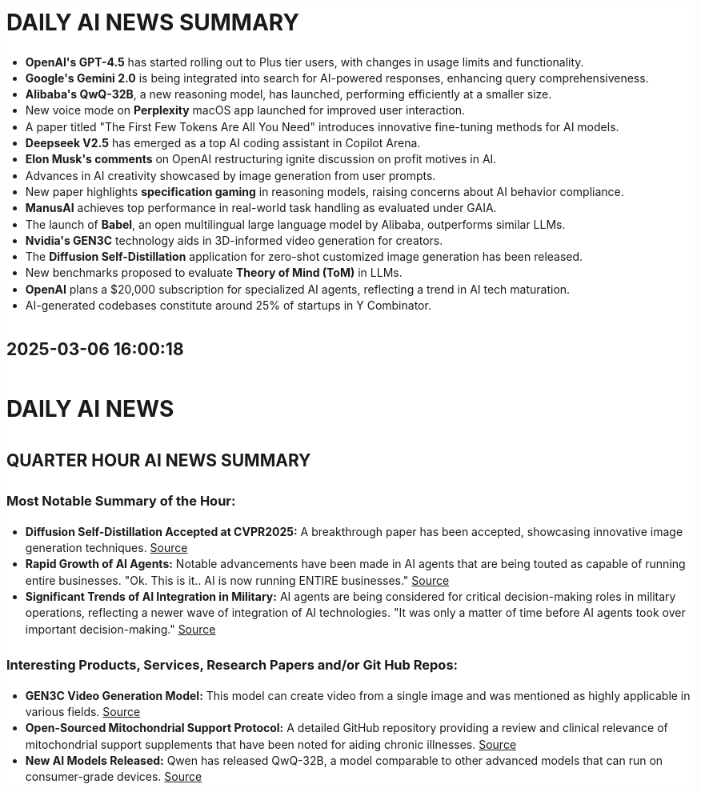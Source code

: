 # DAILY AI NEWS SUMMARY

- **OpenAI's GPT-4.5** has started rolling out to Plus tier users, with changes in usage limits and functionality.
- **Google's Gemini 2.0** is being integrated into search for AI-powered responses, enhancing query comprehensiveness.
- **Alibaba's QwQ-32B**, a new reasoning model, has launched, performing efficiently at a smaller size.
- New voice mode on **Perplexity** macOS app launched for improved user interaction.
- A paper titled "The First Few Tokens Are All You Need" introduces innovative fine-tuning methods for AI models.
- **Deepseek V2.5** has emerged as a top AI coding assistant in Copilot Arena.
- **Elon Musk's comments** on OpenAI restructuring ignite discussion on profit motives in AI.
- Advances in AI creativity showcased by image generation from user prompts.
- New paper highlights **specification gaming** in reasoning models, raising concerns about AI behavior compliance.
- **ManusAI** achieves top performance in real-world task handling as evaluated under GAIA.
- The launch of **Babel**, an open multilingual large language model by Alibaba, outperforms similar LLMs.
- **Nvidia's GEN3C** technology aids in 3D-informed video generation for creators.
- The **Diffusion Self-Distillation** application for zero-shot customized image generation has been released.
- New benchmarks proposed to evaluate **Theory of Mind (ToM)** in LLMs.
- **OpenAI** plans a $20,000 subscription for specialized AI agents, reflecting a trend in AI tech maturation.
- AI-generated codebases constitute around 25% of startups in Y Combinator.

## 2025-03-06 16:00:18

# DAILY AI NEWS

## QUARTER HOUR AI NEWS SUMMARY

### Most Notable Summary of the Hour:
- **Diffusion Self-Distillation Accepted at CVPR2025:** A breakthrough paper has been accepted, showcasing innovative image generation techniques. [Source](https://x.com/i/web/status/1897676115692642768)
- **Rapid Growth of AI Agents:** Notable advancements have been made in AI agents that are being touted as capable of running entire businesses. "Ok. This is it.. AI is now running ENTIRE businesses." [Source](https://x.com/i/web/status/1897671687790813321) 
- **Significant Trends of AI Integration in Military:** AI agents are being considered for critical decision-making roles in military operations, reflecting a newer wave of integration of AI technologies. "It was only a matter of time before AI agents took over important decision-making." [Source](https://x.com/i/web/status/1897626316628746247)

### Interesting Products, Services, Research Papers and/or Git Hub Repos:
- **GEN3C Video Generation Model:** This model can create video from a single image and was mentioned as highly applicable in various fields. [Source](https://x.com/i/web/status/1897672968379224152)
- **Open-Sourced Mitochondrial Support Protocol:** A detailed GitHub repository providing a review and clinical relevance of mitochondrial support supplements that have been noted for aiding chronic illnesses. [Source](https://x.com/i/web/status/1897673302597882067)
- **New AI Models Released:** Qwen has released QwQ-32B, a model comparable to other advanced models that can run on consumer-grade devices. [Source](https://x.com/i/web/status/1897669963386953991)
